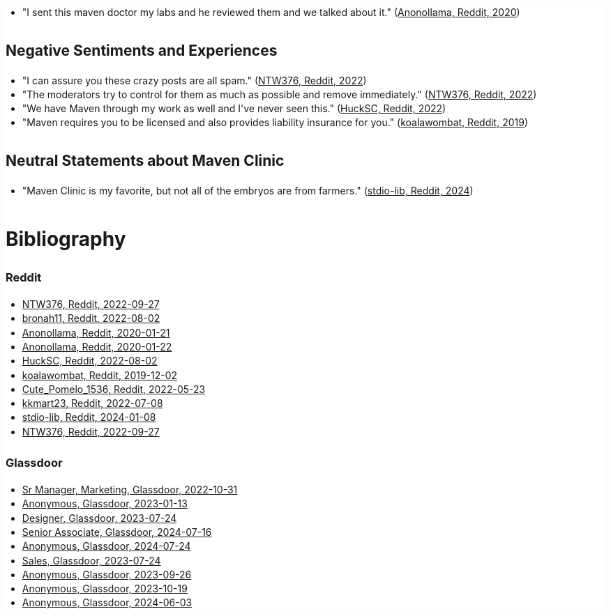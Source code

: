 - "I sent this maven doctor my labs and he reviewed them and we talked about it." ([Anonollama, Reddit, 2020](https://www.reddit.com/r/TryingForABaby/comments/ergiot/maven_clinic/ff7q6cv/))

## Negative Sentiments and Experiences
- "I can assure you these crazy posts are all spam." ([NTW376, Reddit, 2022](https://www.reddit.com/r/TryingForABaby/comments/weqsgj/absolute_bonkersconcerning_forum_posts_in_the/iq47svu/))
- "The moderators try to control for them as much as possible and remove immediately." ([NTW376, Reddit, 2022](cache://reddit/10))
- "We have Maven through my work as well and I've never seen this." ([HuckSC, Reddit, 2022](https://www.reddit.com/r/TryingForABaby/comments/weqsgj/absolute_bonkersconcerning_forum_posts_in_the/iipr54o/))
- "Maven requires you to be licensed and also provides liability insurance for you." ([koalawombat, Reddit, 2019](https://www.reddit.com/r/dietetics/comments/e50yml/telehealth_positions_available_for_registered/f9huxql/))

## Neutral Statements about Maven Clinic
- "Maven Clinic is my favorite, but not all of the embryos are from farmers." ([stdio-lib, Reddit, 2024](https://www.reddit.com/r/vancouverwa/comments/191aprf/farm_fresh_eggs/kgxz9bc/))

# Bibliography

### Reddit
- [NTW376, Reddit, 2022-09-27](https://www.reddit.com/r/TryingForABaby/comments/weqsgj/absolute_bonkersconcerning_forum_posts_in_the/iq47svu/)
- [bronah11, Reddit, 2022-08-02](https://www.reddit.com/r/TryingForABaby/comments/weqsgj/absolute_bonkersconcerning_forum_posts_in_the/)
- [Anonollama, Reddit, 2020-01-21](https://www.reddit.com/r/TryingForABaby/comments/ergiot/maven_clinic/ff4u7f5/)
- [Anonollama, Reddit, 2020-01-22](https://www.reddit.com/r/TryingForABaby/comments/ergiot/maven_clinic/ff7q6cv/)
- [HuckSC, Reddit, 2022-08-02](https://www.reddit.com/r/TryingForABaby/comments/weqsgj/absolute_bonkersconcerning_forum_posts_in_the/iipr54o/)
- [koalawombat, Reddit, 2019-12-02](https://www.reddit.com/r/dietetics/comments/e50yml/telehealth_positions_available_for_registered/f9huxql/)
- [Cute_Pomelo_1536, Reddit, 2022-05-23](https://www.reddit.com/r/nursing/comments/uvvwth/remote_jobs_for_ob_nurse/)
- [kkmart23, Reddit, 2022-07-08](https://www.reddit.com/r/publichealth/comments/vtvfm6/my_job_is_being_replaced_with_a_volunteer/ifa4wps/)
- [stdio-lib, Reddit, 2024-01-08](https://www.reddit.com/r/vancouverwa/comments/191aprf/farm_fresh_eggs/kgxz9bc/)
- [NTW376, Reddit, 2022-09-27](cache://reddit/10)

### Glassdoor
- [Sr Manager, Marketing, Glassdoor, 2022-10-31](https://www.glassdoor.com/Reviews/Employee-Review-Maven-Clinic-RVW70642191.htm)
- [Anonymous, Glassdoor, 2023-01-13](https://www.glassdoor.com/Reviews/Employee-Review-Maven-Clinic-RVW72600101.htm)
- [Designer, Glassdoor, 2023-07-24](https://www.glassdoor.com/Reviews/Employee-Review-Maven-Clinic-RVW78529910.htm)
- [Senior Associate, Glassdoor, 2024-07-16](https://www.glassdoor.com/Reviews/Employee-Review-Maven-Clinic-RVW89198417.htm)
- [Anonymous, Glassdoor, 2024-07-24](https://www.glassdoor.com/Reviews/Employee-Review-Maven-Clinic-RVW89453942.htm)
- [Sales, Glassdoor, 2023-07-24](https://www.glassdoor.com/Reviews/Employee-Review-Maven-Clinic-RVW78518581.htm)
- [Anonymous, Glassdoor, 2023-09-26](https://www.glassdoor.com/Reviews/Employee-Review-Maven-Clinic-RVW80436792.htm)
- [Anonymous, Glassdoor, 2023-10-19](https://www.glassdoor.com/Reviews/Employee-Review-Maven-Clinic-RVW81087411.htm)
- [Anonymous, Glassdoor, 2024-06-03](https://www.glassdoor.com/Reviews/Employee-Review-Maven-Clinic-RVW87905082.htm)